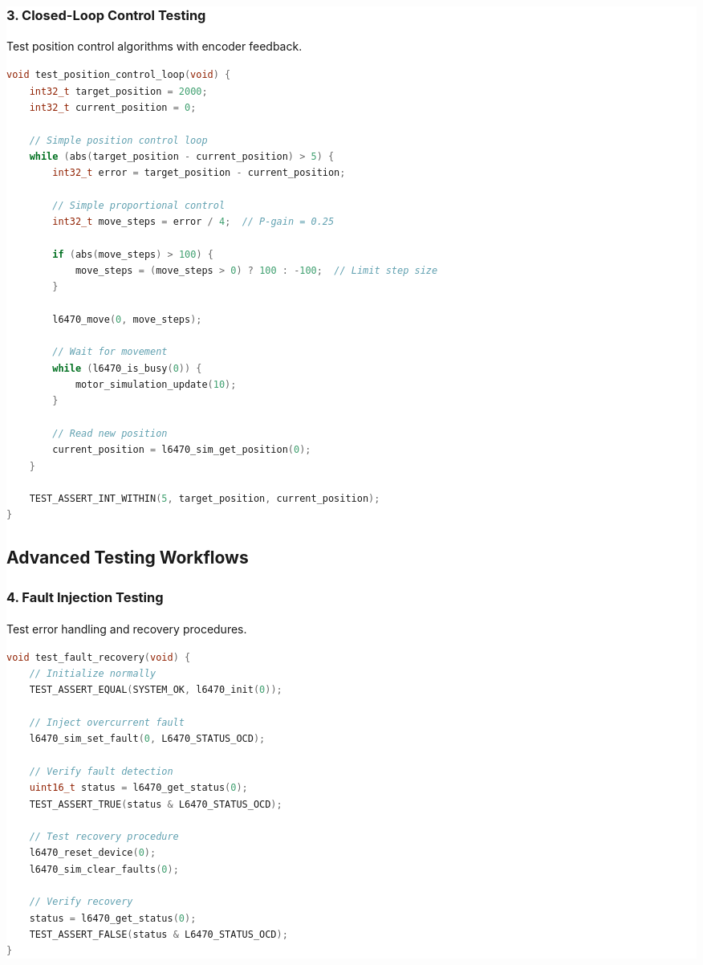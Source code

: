 ### 3. Closed-Loop Control Testing
Test position control algorithms with encoder feedback.

```c
void test_position_control_loop(void) {
    int32_t target_position = 2000;
    int32_t current_position = 0;
    
    // Simple position control loop
    while (abs(target_position - current_position) > 5) {
        int32_t error = target_position - current_position;
        
        // Simple proportional control
        int32_t move_steps = error / 4;  // P-gain = 0.25
        
        if (abs(move_steps) > 100) {
            move_steps = (move_steps > 0) ? 100 : -100;  // Limit step size
        }
        
        l6470_move(0, move_steps);
        
        // Wait for movement
        while (l6470_is_busy(0)) {
            motor_simulation_update(10);
        }
        
        // Read new position
        current_position = l6470_sim_get_position(0);
    }
    
    TEST_ASSERT_INT_WITHIN(5, target_position, current_position);
}
```

## Advanced Testing Workflows

### 4. Fault Injection Testing
Test error handling and recovery procedures.

```c
void test_fault_recovery(void) {
    // Initialize normally
    TEST_ASSERT_EQUAL(SYSTEM_OK, l6470_init(0));
    
    // Inject overcurrent fault
    l6470_sim_set_fault(0, L6470_STATUS_OCD);
    
    // Verify fault detection
    uint16_t status = l6470_get_status(0);
    TEST_ASSERT_TRUE(status & L6470_STATUS_OCD);
    
    // Test recovery procedure
    l6470_reset_device(0);
    l6470_sim_clear_faults(0);
    
    // Verify recovery
    status = l6470_get_status(0);
    TEST_ASSERT_FALSE(status & L6470_STATUS_OCD);
}
```

